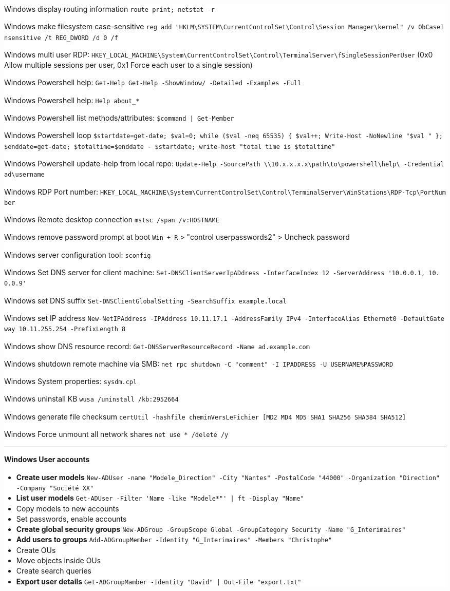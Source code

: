 Windows display routing information `route print; netstat -r`

Windows make filesystem case-sensitive `reg add "HKLM\SYSTEM\CurrentControlSet\Control\Session Manager\kernel" /v ObCaseInsensitive /t REG_DWORD /d 0 /f`

Windows multi user RDP: `HKEY_LOCAL_MACHINE\System\CurrentControlSet\Control\TerminalServer\fSingleSessionPerUser` (0x0 Allow multiple sessions per user, 0x1 Force each user to a single session)

Windows Powershell help: `Get-Help Get-Help -ShowWindow/ -Detailed -Examples -Full`

Windows Powershell help: `Help about_*`

Windows Powershell list methods/attributes: `$command | Get-Member`

Windows Powershell loop `$startdate=get-date; $val=0; while ($val -neq 65535) { $val++; Write-Host -NoNewline "$val " }; $enddate=get-date; $totaltime=$enddate - $startdate; write-host "total time is $totaltime"`

Windows Powershell update-help from local repo: `Update-Help -SourcePath \\10.x.x.x.x\path\to\powershell\help\ -Credential ad\username`

Windows RDP Port number: `HKEY_LOCAL_MACHINE\System\CurrentControlSet\Control\TerminalServer\WinStations\RDP-Tcp\PortNumber`

Windows Remote desktop connection `mstsc /span /v:HOSTNAME`

Windows remove password prompt at boot `Win + R` > "control userpasswords2" > Uncheck password

Windows server configuration tool: `sconfig`

Windows Set DNS server for client machine: `Set-DNSClientServerIpADdress -InterfaceIndex 12 -ServerAddress '10.0.0.1, 10.0.0.9'`

Windows set DNS suffix `Set-DNSClientGlobalSetting -SearchSuffix example.local`

Windows set IP address `New-NetIPAddress -IPAddress 10.11.17.1 -AddressFamily IPv4 -InterfaceAlias Ethernet0 -DefaultGateway 10.11.255.254 -PrefixLength 8`

Windows show DNS resource record: `Get-DNSServerResourceRecord -Name ad.example.com`

Windows shutdown remote machine via SMB: `net rpc shutdown -C "comment" -I IPADDRESS -U USERNAME%PASSWORD`

Windows System properties: `sysdm.cpl`

Windows uninstall KB `wusa /uninstall /kb:2952664`

Windows generate file checksum `certUtil -hashfile cheminVersLeFichier [MD2 MD4 MD5 SHA1 SHA256 SHA384 SHA512]`

Windows Force unmount all network shares `net use * /delete /y`

----------------------------------------------

**Windows User accounts**

 * **Create user models** `New-ADUser -name "Modele_Direction" -City "Nantes" -PostalCode "44000" -Organization "Direction" -Company "Société XX"`
 * **List user models** `Get-ADUser -Filter 'Name -like "Modele*"' | ft -Display "Name"`
 * Copy models to new accounts
 * Set passwords, enable accounts
 * **Create global security groups** `New-ADGroup -GroupScope Global -GroupCategory Security -Name "G_Interimaires"`
 * **Add users to groups** `Add-ADGroupMember -Identity "G_Interimaires" -Members "Christophe"`
 * Create OUs
 * Move objects inside OUs
 * Create search queries
 * **Export user details** `Get-ADGroupMamber -Identity "David" | Out-File "export.txt"`
